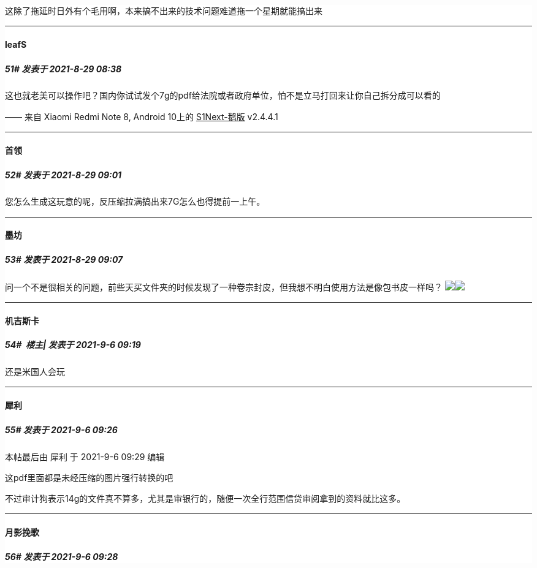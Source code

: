 
这除了拖延时日外有个毛用啊，本来搞不出来的技术问题难道拖一个星期就能搞出来


*****

####  leafS  
##### 51#       发表于 2021-8-29 08:38


这也就老美可以操作吧？国内你试试发个7g的pdf给法院或者政府单位，怕不是立马打回来让你自己拆分成可以看的

—— 来自 Xiaomi Redmi Note 8, Android 10上的 [S1Next-鹅版](https://github.com/ykrank/S1-Next/releases) v2.4.4.1


*****

####  首领  
##### 52#       发表于 2021-8-29 09:01


您怎么生成这玩意的呢，反压缩拉满搞出来7G怎么也得提前一上午。


*****

####  墨坊  
##### 53#       发表于 2021-8-29 09:07


问一个不是很相关的问题，前些天买文件夹的时候发现了一种卷宗封皮，但我想不明白使用方法是像包书皮一样吗？
<img src="https://p.sda1.dev/2/b2e7c94b4d0667a74750ea7b2f3b49ff/IMG_CMP_228374484.jpeg" referrerpolicy="no-referrer"><img src="https://p.sda1.dev/2/97604b76caa8ed32d5b37bd5222eedc7/1517009558.jpg" referrerpolicy="no-referrer">


*****

####  机吉斯卡  
##### 54#         楼主| 发表于 2021-9-6 09:19


还是米国人会玩


*****

####  犀利  
##### 55#       发表于 2021-9-6 09:26


 本帖最后由 犀利 于 2021-9-6 09:29 编辑 

这pdf里面都是未经压缩的图片强行转换的吧

不过审计狗表示14g的文件真不算多，尤其是审银行的，随便一次全行范围信贷审阅拿到的资料就比这多。


*****

####  月影挽歌  
##### 56#       发表于 2021-9-6 09:28
